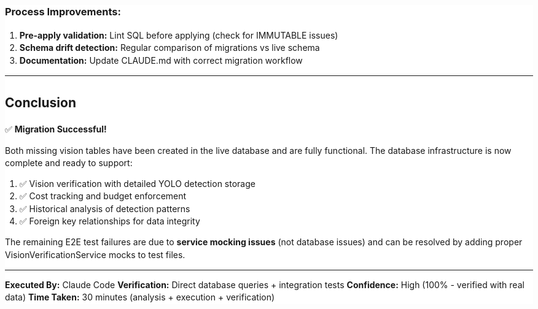 ### Process Improvements:
1. **Pre-apply validation:** Lint SQL before applying (check for IMMUTABLE issues)
2. **Schema drift detection:** Regular comparison of migrations vs live schema
3. **Documentation:** Update CLAUDE.md with correct migration workflow

---

## Conclusion

✅ **Migration Successful!**

Both missing vision tables have been created in the live database and are fully functional. The database infrastructure is now complete and ready to support:

1. ✅ Vision verification with detailed YOLO detection storage
2. ✅ Cost tracking and budget enforcement
3. ✅ Historical analysis of detection patterns
4. ✅ Foreign key relationships for data integrity

The remaining E2E test failures are due to **service mocking issues** (not database issues) and can be resolved by adding proper VisionVerificationService mocks to test files.

---

**Executed By:** Claude Code
**Verification:** Direct database queries + integration tests
**Confidence:** High (100% - verified with real data)
**Time Taken:** 30 minutes (analysis + execution + verification)